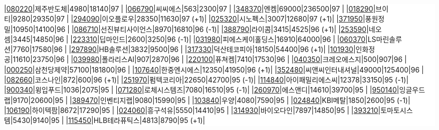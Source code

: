 |[080220](https://finance.daum.net/quotes/A080220)|제주반도체|4980|18140|97 |
|[066790](https://finance.daum.net/quotes/A066790)|씨씨에스|563|2300|97 |
|[348370](https://finance.daum.net/quotes/A348370)|엔켐|69000|236500|97 |
|[018290](https://finance.daum.net/quotes/A018290)|브이티|9280|29350|97 |
|[294090](https://finance.daum.net/quotes/A294090)|이오플로우|28350|11630|97 (+1)|
|[025320](https://finance.daum.net/quotes/A025320)|시노펙스|3007|12680|97 (+1)|
|[371950](https://finance.daum.net/quotes/A371950)|풍원정밀|10950|14100|96 |
|[086710](https://finance.daum.net/quotes/A086710)|선진뷰티사이언스|8970|16810|96 (-1)|
|[388790](https://finance.daum.net/quotes/A388790)|라이콤|3415|4525|96 (+1)|
|[253590](https://finance.daum.net/quotes/A253590)|네오셈|3445|14850|96 |
|[223310](https://finance.daum.net/quotes/A223310)|딥마인드|2600|3250|96 (-1)|
|[031980](https://finance.daum.net/quotes/A031980)|피에스케이홀딩스|16910|64000|96 |
|[060370](https://finance.daum.net/quotes/A060370)|LS마린솔루션|7760|17580|96 |
|[297890](https://finance.daum.net/quotes/A297890)|HB솔루션|3832|9500|96 |
|[317330](https://finance.daum.net/quotes/A317330)|덕산테코피아|18150|54400|96 (+1)|
|[101930](https://finance.daum.net/quotes/A101930)|인화정공|11610|23750|96 |
|[039980](https://finance.daum.net/quotes/A039980)|폴라리스AI|907|2870|96 |
|[220100](https://finance.daum.net/quotes/A220100)|퓨쳐켐|7410|17530|96 |
|[040350](https://finance.daum.net/quotes/A040350)|크레오에스지|500|907|96 |
|[000250](https://finance.daum.net/quotes/A000250)|삼천당제약|57100|181800|96 |
|[107640](https://finance.daum.net/quotes/A107640)|한중엔시에스|12350|41950|96 (+1)|
|[352480](https://finance.daum.net/quotes/A352480)|씨앤씨인터내셔널|49000|125400|96 |
|[082660](https://finance.daum.net/quotes/A082660)|코스나인|872|600|96 (+1)|
|[251970](https://finance.daum.net/quotes/A251970)|펌텍코리아|22650|42700|95 (-1)|
|[114840](https://finance.daum.net/quotes/A114840)|아이패밀리에스씨|12378|33150|95 (-1)|
|[900340](https://finance.daum.net/quotes/A900340)|윙입푸드|1036|2075|95 |
|[071280](https://finance.daum.net/quotes/A071280)|로체시스템즈|7080|16510|95 (-1)|
|[260970](https://finance.daum.net/quotes/A260970)|에스앤디|14610|39700|95 |
|[950140](https://finance.daum.net/quotes/A950140)|잉글우드랩|9170|20600|95 |
|[389470](https://finance.daum.net/quotes/A389470)|인벤티지랩|9080|15990|95 |
|[103840](https://finance.daum.net/quotes/A103840)|우양|4080|7590|95 |
|[024840](https://finance.daum.net/quotes/A024840)|KBI메탈|1850|2600|95 (-1)|
|[106190](https://finance.daum.net/quotes/A106190)|하이텍팜|8672|17290|95 |
|[024060](https://finance.daum.net/quotes/A024060)|흥구석유|5550|14410|95 |
|[314930](https://finance.daum.net/quotes/A314930)|바이오다인|7897|14850|95 |
|[393210](https://finance.daum.net/quotes/A393210)|토마토시스템|5430|9140|95 |
|[115450](https://finance.daum.net/quotes/A115450)|HLB테라퓨틱스|4813|8790|95 (+1)|